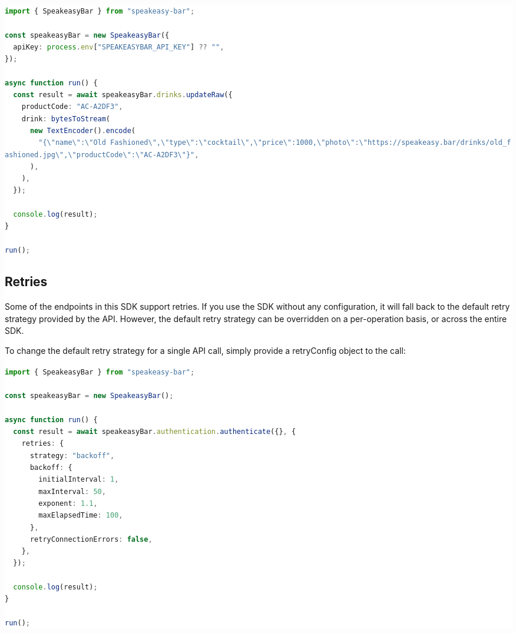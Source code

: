 
```typescript
import { SpeakeasyBar } from "speakeasy-bar";

const speakeasyBar = new SpeakeasyBar({
  apiKey: process.env["SPEAKEASYBAR_API_KEY"] ?? "",
});

async function run() {
  const result = await speakeasyBar.drinks.updateRaw({
    productCode: "AC-A2DF3",
    drink: bytesToStream(
      new TextEncoder().encode(
        "{\"name\":\"Old Fashioned\",\"type\":\"cocktail\",\"price\":1000,\"photo\":\"https://speakeasy.bar/drinks/old_fashioned.jpg\",\"productCode\":\"AC-A2DF3\"}",
      ),
    ),
  });

  console.log(result);
}

run();

```



## Retries

Some of the endpoints in this SDK support retries.  If you use the SDK without any configuration, it will fall back to the default retry strategy provided by the API.  However, the default retry strategy can be overridden on a per-operation basis, or across the entire SDK.

To change the default retry strategy for a single API call, simply provide a retryConfig object to the call:
```typescript
import { SpeakeasyBar } from "speakeasy-bar";

const speakeasyBar = new SpeakeasyBar();

async function run() {
  const result = await speakeasyBar.authentication.authenticate({}, {
    retries: {
      strategy: "backoff",
      backoff: {
        initialInterval: 1,
        maxInterval: 50,
        exponent: 1.1,
        maxElapsedTime: 100,
      },
      retryConnectionErrors: false,
    },
  });

  console.log(result);
}

run();

```
